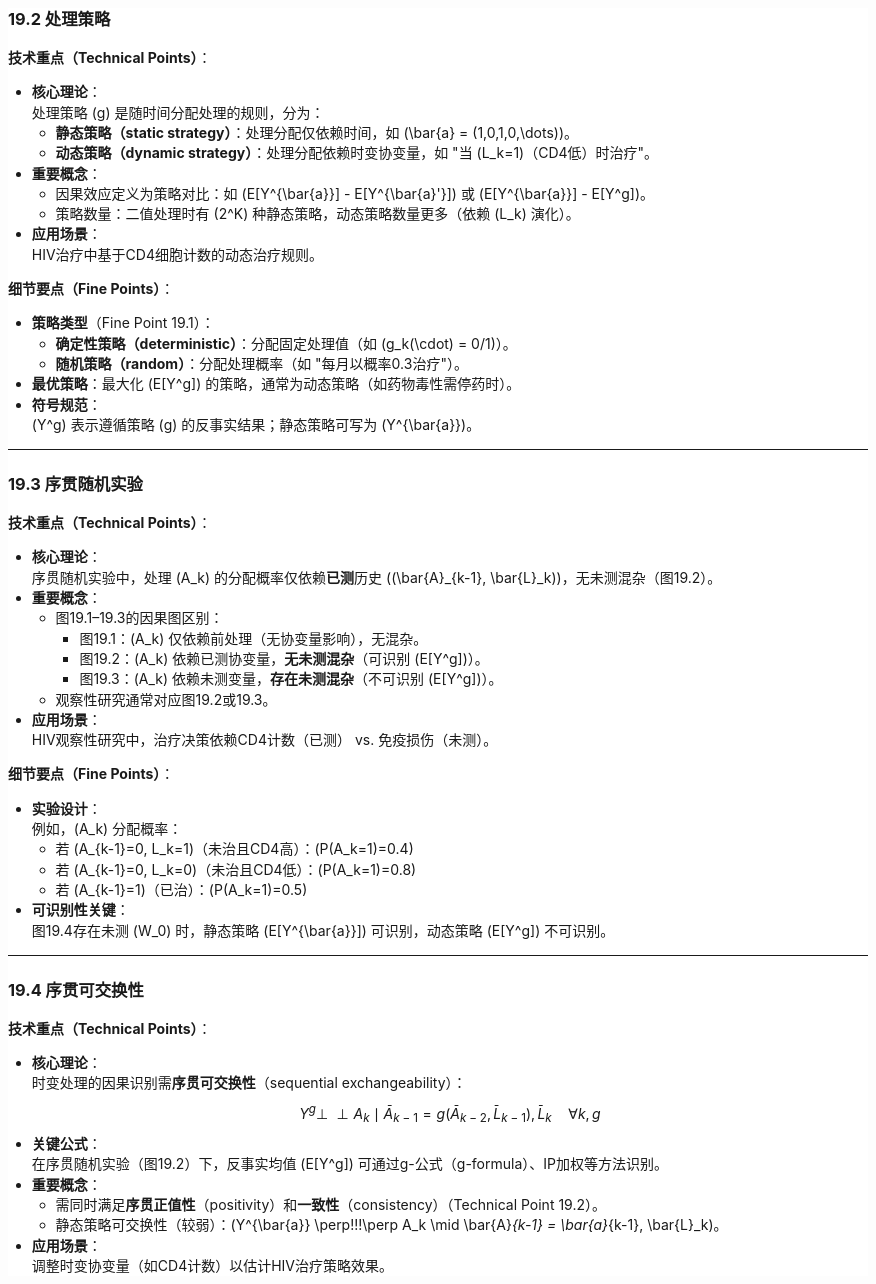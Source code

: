 
### 19.2 处理策略
**技术重点（Technical Points）**：
- **核心理论**：  
  处理策略 \(g\) 是随时间分配处理的规则，分为：
  - **静态策略（static strategy）**：处理分配仅依赖时间，如 \(\bar{a} = (1,0,1,0,\dots)\)。
  - **动态策略（dynamic strategy）**：处理分配依赖时变协变量，如 "当 \(L_k=1\)（CD4低）时治疗"。
- **重要概念**：  
  - 因果效应定义为策略对比：如 \(E[Y^{\bar{a}}] - E[Y^{\bar{a}'}]\) 或 \(E[Y^{\bar{a}}] - E[Y^g]\)。
  - 策略数量：二值处理时有 \(2^K\) 种静态策略，动态策略数量更多（依赖 \(L_k\) 演化）。
- **应用场景**：  
  HIV治疗中基于CD4细胞计数的动态治疗规则。

**细节要点（Fine Points）**：
- **策略类型**（Fine Point 19.1）：
  - **确定性策略（deterministic）**：分配固定处理值（如 \(g_k(\cdot) = 0/1\)）。
  - **随机策略（random）**：分配处理概率（如 "每月以概率0.3治疗"）。
- **最优策略**：最大化 \(E[Y^g]\) 的策略，通常为动态策略（如药物毒性需停药时）。
- **符号规范**：  
  \(Y^g\) 表示遵循策略 \(g\) 的反事实结果；静态策略可写为 \(Y^{\bar{a}}\)。

---

### 19.3 序贯随机实验
**技术重点（Technical Points）**：
- **核心理论**：  
  序贯随机实验中，处理 \(A_k\) 的分配概率仅依赖**已测**历史 \((\bar{A}_{k-1}, \bar{L}_k)\)，无未测混杂（图19.2）。
- **重要概念**：  
  - 图19.1–19.3的因果图区别：
    - 图19.1：\(A_k\) 仅依赖前处理（无协变量影响），无混杂。
    - 图19.2：\(A_k\) 依赖已测协变量，**无未测混杂**（可识别 \(E[Y^g]\)）。
    - 图19.3：\(A_k\) 依赖未测变量，**存在未测混杂**（不可识别 \(E[Y^g]\)）。
  - 观察性研究通常对应图19.2或19.3。
- **应用场景**：  
  HIV观察性研究中，治疗决策依赖CD4计数（已测） vs. 免疫损伤（未测）。

**细节要点（Fine Points）**：
- **实验设计**：  
  例如，\(A_k\) 分配概率：
  - 若 \(A_{k-1}=0, L_k=1\)（未治且CD4高）：\(P(A_k=1)=0.4\)
  - 若 \(A_{k-1}=0, L_k=0\)（未治且CD4低）：\(P(A_k=1)=0.8\)
  - 若 \(A_{k-1}=1\)（已治）：\(P(A_k=1)=0.5\)
- **可识别性关键**：  
  图19.4存在未测 \(W_0\) 时，静态策略 \(E[Y^{\bar{a}}]\) 可识别，动态策略 \(E[Y^g]\) 不可识别。

---

### 19.4 序贯可交换性
**技术重点（Technical Points）**：
- **核心理论**：  
  时变处理的因果识别需**序贯可交换性**（sequential exchangeability）：  
  $$Y^g \perp\!\!\!\perp A_k \mid \bar{A}_{k-1} = g(\bar{A}_{k-2}, \bar{L}_{k-1}), \bar{L}_k \quad \forall k, g$$
- **关键公式**：  
  在序贯随机实验（图19.2）下，反事实均值 \(E[Y^g]\) 可通过g-公式（g-formula）、IP加权等方法识别。
- **重要概念**：  
  - 需同时满足**序贯正值性**（positivity）和**一致性**（consistency）（Technical Point 19.2）。
  - 静态策略可交换性（较弱）：\(Y^{\bar{a}} \perp\!\!\!\perp A_k \mid \bar{A}_{k-1} = \bar{a}_{k-1}, \bar{L}_k\)。
- **应用场景**：  
  调整时变协变量（如CD4计数）以估计HIV治疗策略效果。
